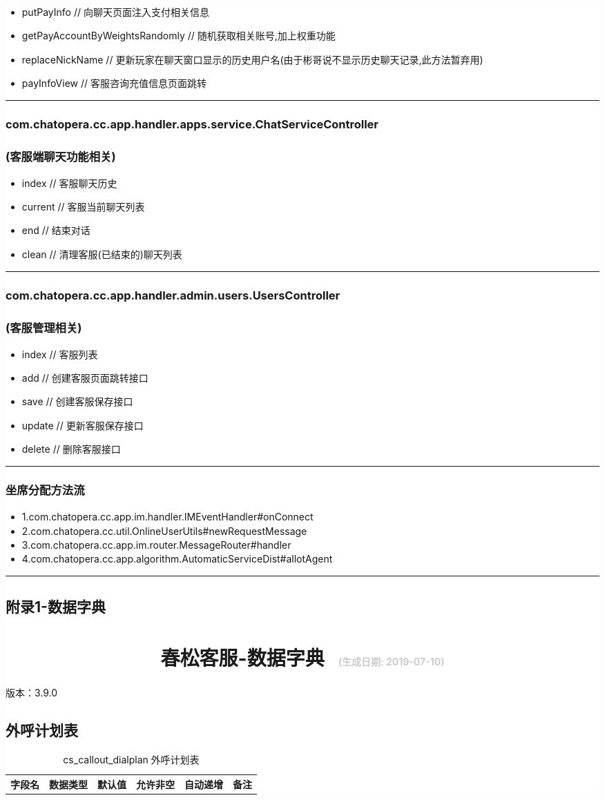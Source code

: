 - putPayInfo // 向聊天页面注入支付相关信息

- getPayAccountByWeightsRandomly // 随机获取相关账号,加上权重功能

- replaceNickName // 更新玩家在聊天窗口显示的历史用户名(由于彬哥说不显示历史聊天记录,此方法暂弃用)

- payInfoView // 客服咨询充值信息页面跳转
***

### com.chatopera.cc.app.handler.apps.service.ChatServiceController
### (客服端聊天功能相关)
- index // 客服聊天历史

- current // 客服当前聊天列表

- end // 结束对话

- clean // 清理客服(已结束的)聊天列表
***

### com.chatopera.cc.app.handler.admin.users.UsersController 
### (客服管理相关)
- index // 客服列表

- add // 创建客服页面跳转接口

- save // 创建客服保存接口

- update // 更新客服保存接口

- delete // 删除客服接口
***

### 坐席分配方法流
- 1.com.chatopera.cc.app.im.handler.IMEventHandler#onConnect
- 2.com.chatopera.cc.util.OnlineUserUtils#newRequestMessage
- 3.com.chatopera.cc.app.im.router.MessageRouter#handler
- 4.com.chatopera.cc.app.algorithm.AutomaticServiceDist#allotAgent
***


## 附录1-数据字典
<div class="uk-width-medium-3-4">
    <h1 id="春松客服-数据字典生成日期-2019-07-10"
        style="text-align:center;">春松客服-数据字典<span style="font-size:14px;color: #ccc;margin-left:20px;">(生成日期: 2019-07-10)</span></h1>
    <p>版本：3.9.0</p>
    <p></p>
    <h2 id="外呼计划表">外呼计划表 </h2>
    <table>
        <caption>cs_callout_dialplan 外呼计划表</caption>
        <thead>
        <tr class="header">
            <th>字段名</th>
            <th>数据类型</th>
            <th>默认值</th>
            <th>允许非空</th>
            <th>自动递增</th>
            <th>备注</th>
        </tr>
        </thead>
        <tbody>
        <tr class="odd">